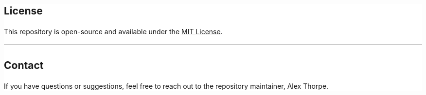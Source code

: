 
## **License**

This repository is open-source and available under the [MIT License](LICENSE).

---

## **Contact**

If you have questions or suggestions, feel free to reach out to the repository maintainer, Alex Thorpe.
